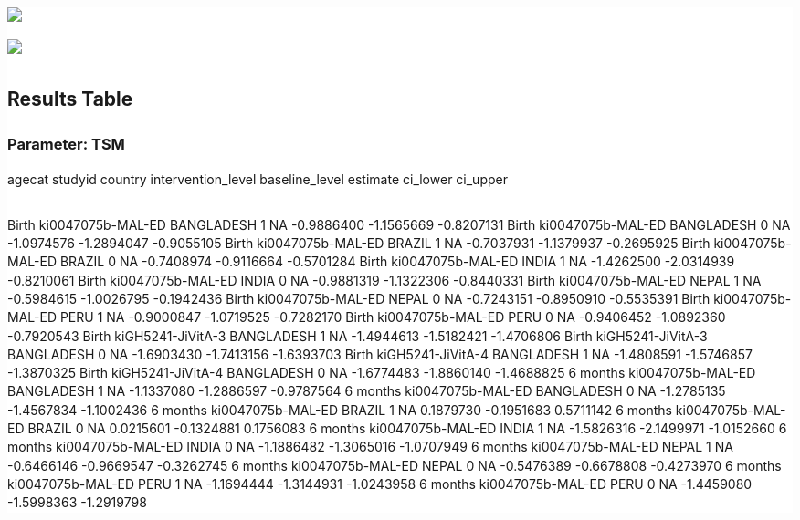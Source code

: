 
![](/tmp/6f1620bd-d69f-47c7-825b-7c582f5be90b/aca510cc-26df-4025-8edd-90acff1535a9/REPORT_files/figure-html/plot_ate-1.png)



![](/tmp/6f1620bd-d69f-47c7-825b-7c582f5be90b/aca510cc-26df-4025-8edd-90acff1535a9/REPORT_files/figure-html/plot_par-1.png)

## Results Table

### Parameter: TSM


agecat      studyid               country      intervention_level   baseline_level      estimate     ci_lower     ci_upper
----------  --------------------  -----------  -------------------  ---------------  -----------  -----------  -----------
Birth       ki0047075b-MAL-ED     BANGLADESH   1                    NA                -0.9886400   -1.1565669   -0.8207131
Birth       ki0047075b-MAL-ED     BANGLADESH   0                    NA                -1.0974576   -1.2894047   -0.9055105
Birth       ki0047075b-MAL-ED     BRAZIL       1                    NA                -0.7037931   -1.1379937   -0.2695925
Birth       ki0047075b-MAL-ED     BRAZIL       0                    NA                -0.7408974   -0.9116664   -0.5701284
Birth       ki0047075b-MAL-ED     INDIA        1                    NA                -1.4262500   -2.0314939   -0.8210061
Birth       ki0047075b-MAL-ED     INDIA        0                    NA                -0.9881319   -1.1322306   -0.8440331
Birth       ki0047075b-MAL-ED     NEPAL        1                    NA                -0.5984615   -1.0026795   -0.1942436
Birth       ki0047075b-MAL-ED     NEPAL        0                    NA                -0.7243151   -0.8950910   -0.5535391
Birth       ki0047075b-MAL-ED     PERU         1                    NA                -0.9000847   -1.0719525   -0.7282170
Birth       ki0047075b-MAL-ED     PERU         0                    NA                -0.9406452   -1.0892360   -0.7920543
Birth       kiGH5241-JiVitA-3     BANGLADESH   1                    NA                -1.4944613   -1.5182421   -1.4706806
Birth       kiGH5241-JiVitA-3     BANGLADESH   0                    NA                -1.6903430   -1.7413156   -1.6393703
Birth       kiGH5241-JiVitA-4     BANGLADESH   1                    NA                -1.4808591   -1.5746857   -1.3870325
Birth       kiGH5241-JiVitA-4     BANGLADESH   0                    NA                -1.6774483   -1.8860140   -1.4688825
6 months    ki0047075b-MAL-ED     BANGLADESH   1                    NA                -1.1337080   -1.2886597   -0.9787564
6 months    ki0047075b-MAL-ED     BANGLADESH   0                    NA                -1.2785135   -1.4567834   -1.1002436
6 months    ki0047075b-MAL-ED     BRAZIL       1                    NA                 0.1879730   -0.1951683    0.5711142
6 months    ki0047075b-MAL-ED     BRAZIL       0                    NA                 0.0215601   -0.1324881    0.1756083
6 months    ki0047075b-MAL-ED     INDIA        1                    NA                -1.5826316   -2.1499971   -1.0152660
6 months    ki0047075b-MAL-ED     INDIA        0                    NA                -1.1886482   -1.3065016   -1.0707949
6 months    ki0047075b-MAL-ED     NEPAL        1                    NA                -0.6466146   -0.9669547   -0.3262745
6 months    ki0047075b-MAL-ED     NEPAL        0                    NA                -0.5476389   -0.6678808   -0.4273970
6 months    ki0047075b-MAL-ED     PERU         1                    NA                -1.1694444   -1.3144931   -1.0243958
6 months    ki0047075b-MAL-ED     PERU         0                    NA                -1.4459080   -1.5998363   -1.2919798